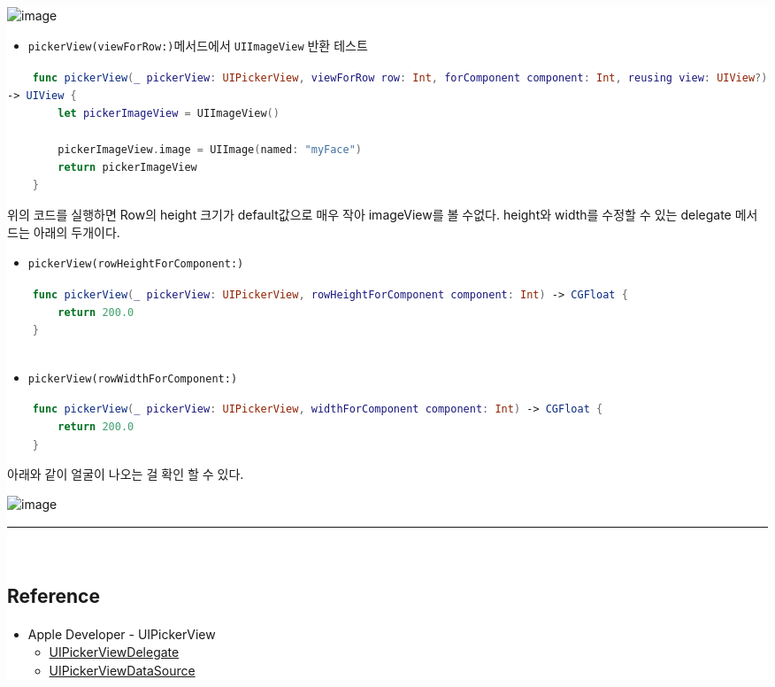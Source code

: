 

<img width="582" alt="image" src="https://user-images.githubusercontent.com/33486820/65815456-b124e600-e22a-11e9-840b-194112127178.png">




- `pickerView(viewForRow:)`메서드에서 `UIImageView` 반환 테스트
```swift
    func pickerView(_ pickerView: UIPickerView, viewForRow row: Int, forComponent component: Int, reusing view: UIView?) -> UIView {
        let pickerImageView = UIImageView()

        pickerImageView.image = UIImage(named: "myFace")
        return pickerImageView
    }
```


위의 코드를 실행하면 Row의 height 크기가 default값으로 매우 작아 imageView를 볼 수없다. height와 width를 수정할 수 있는 delegate 메서드는 아래의 두개이다.  
- `pickerView(rowHeightForComponent:)`
```swift
    func pickerView(_ pickerView: UIPickerView, rowHeightForComponent component: Int) -> CGFloat {
        return 200.0
    }
    
```  

- `pickerView(rowWidthForComponent:)`
```swift
    func pickerView(_ pickerView: UIPickerView, widthForComponent component: Int) -> CGFloat {
        return 200.0
    }
```

아래와 같이 얼굴이 나오는 걸 확인 할 수 있다.

<img width="582" alt="image" src="https://user-images.githubusercontent.com/33486820/65815401-d7965180-e229-11e9-8f71-1e47af3aa1d8.png">  


<hr>

<br>

## Reference  

- Apple Developer - UIPickerView
	- [UIPickerViewDelegate](https://developer.apple.com/documentation/uikit/uipickerviewdelegate)
  - [UIPickerViewDataSource](https://developer.apple.com/documentation/uikit/uipickerviewdatasource)


